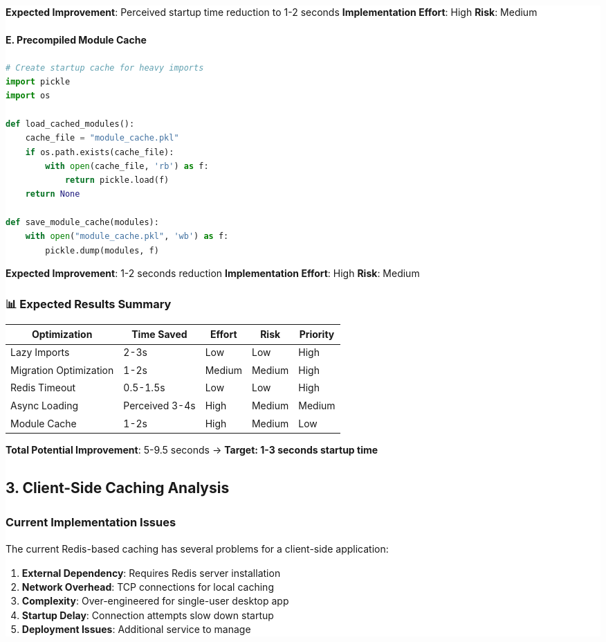 **Expected Improvement**: Perceived startup time reduction to 1-2 seconds
**Implementation Effort**: High
**Risk**: Medium

#### E. Precompiled Module Cache
```python
# Create startup cache for heavy imports
import pickle
import os

def load_cached_modules():
    cache_file = "module_cache.pkl"
    if os.path.exists(cache_file):
        with open(cache_file, 'rb') as f:
            return pickle.load(f)
    return None

def save_module_cache(modules):
    with open("module_cache.pkl", 'wb') as f:
        pickle.dump(modules, f)
```

**Expected Improvement**: 1-2 seconds reduction
**Implementation Effort**: High
**Risk**: Medium

### 📊 **Expected Results Summary**

| Optimization | Time Saved | Effort | Risk | Priority |
|--------------|------------|--------|------|----------|
| Lazy Imports | 2-3s | Low | Low | High |
| Migration Optimization | 1-2s | Medium | Medium | High |
| Redis Timeout | 0.5-1.5s | Low | Low | High |
| Async Loading | Perceived 3-4s | High | Medium | Medium |
| Module Cache | 1-2s | High | Medium | Low |

**Total Potential Improvement**: 5-9.5 seconds → **Target: 1-3 seconds startup time**

## 3. Client-Side Caching Analysis

### Current Implementation Issues

The current Redis-based caching has several problems for a client-side application:

1. **External Dependency**: Requires Redis server installation
2. **Network Overhead**: TCP connections for local caching
3. **Complexity**: Over-engineered for single-user desktop app
4. **Startup Delay**: Connection attempts slow down startup
5. **Deployment Issues**: Additional service to manage
